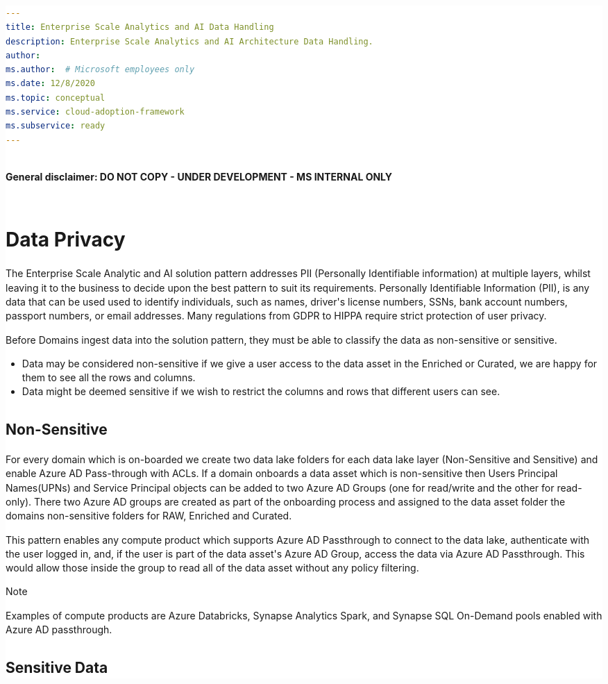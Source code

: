 ```yaml
---
title: Enterprise Scale Analytics and AI Data Handling
description: Enterprise Scale Analytics and AI Architecture Data Handling.
author: 
ms.author:  # Microsoft employees only
ms.date: 12/8/2020
ms.topic: conceptual
ms.service: cloud-adoption-framework
ms.subservice: ready
---
```

\
**General disclaimer: DO NOT COPY - UNDER DEVELOPMENT - MS INTERNAL ONLY** \
&nbsp;

# Data Privacy

The Enterprise Scale Analytic and AI solution pattern addresses PII (Personally Identifiable information) at multiple layers, whilst leaving it to the business to decide upon the best pattern to suit its requirements. Personally Identifiable Information (PII), is any data that can be used used to identify individuals, such as names, driver's license numbers, SSNs, bank account numbers, passport numbers, or email addresses. Many regulations from GDPR to HIPPA require strict protection of user privacy.

Before Domains ingest data into the solution pattern, they must be able to classify the data as non-sensitive or sensitive.

* Data may be considered non-sensitive if we give a user access to the data asset in the Enriched or Curated, we are happy for them to see all the rows and columns.
* Data might be deemed sensitive if we wish to restrict the columns and rows that different users can see.

## Non-Sensitive

For every domain which is on-boarded we create two data lake folders for each data lake layer (Non-Sensitive and Sensitive) and enable Azure AD Pass-through with ACLs. If a domain onboards a data asset which is non-sensitive then Users Principal Names(UPNs) and Service Principal objects can be added to two Azure AD Groups (one for read/write and the other for read-only). There two Azure AD groups are created as part of the onboarding process and assigned to the data asset folder the domains non-sensitive folders for RAW, Enriched and Curated.

This pattern enables any compute product which supports Azure AD Passthrough to connect to the data lake, authenticate with the user logged in, and, if the user is part of the data asset's Azure AD Group, access the data via Azure AD Passthrough. This would allow those inside the group to read all of the data asset without any policy filtering.

>[!NOTE]
>Examples of compute products are Azure Databricks, Synapse Analytics Spark, and Synapse SQL On-Demand pools enabled with Azure AD passthrough.

## Sensitive Data
